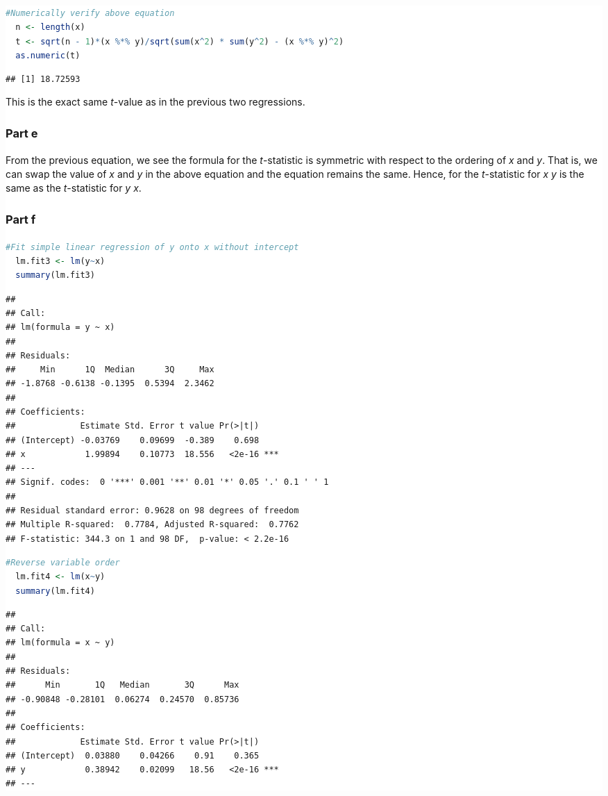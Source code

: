 
```r
#Numerically verify above equation
  n <- length(x)
  t <- sqrt(n - 1)*(x %*% y)/sqrt(sum(x^2) * sum(y^2) - (x %*% y)^2)
  as.numeric(t)
```

```
## [1] 18.72593
```
This is the exact same $t$-value as in the previous two regressions. 

### Part e
From the previous equation, we see the formula for the $t$-statistic is symmetric with respect to the ordering of $x$ and $y$. That is, we can swap the value of $x$ and $y$ in the above equation and the equation remains the same. Hence, for the $t$-statistic for $x~y$ is the same as the $t$-statistic for $y~x$. 

### Part f

```r
#Fit simple linear regression of y onto x without intercept
  lm.fit3 <- lm(y~x)
  summary(lm.fit3)
```

```
## 
## Call:
## lm(formula = y ~ x)
## 
## Residuals:
##     Min      1Q  Median      3Q     Max 
## -1.8768 -0.6138 -0.1395  0.5394  2.3462 
## 
## Coefficients:
##             Estimate Std. Error t value Pr(>|t|)    
## (Intercept) -0.03769    0.09699  -0.389    0.698    
## x            1.99894    0.10773  18.556   <2e-16 ***
## ---
## Signif. codes:  0 '***' 0.001 '**' 0.01 '*' 0.05 '.' 0.1 ' ' 1
## 
## Residual standard error: 0.9628 on 98 degrees of freedom
## Multiple R-squared:  0.7784,	Adjusted R-squared:  0.7762 
## F-statistic: 344.3 on 1 and 98 DF,  p-value: < 2.2e-16
```

```r
#Reverse variable order
  lm.fit4 <- lm(x~y)
  summary(lm.fit4)
```

```
## 
## Call:
## lm(formula = x ~ y)
## 
## Residuals:
##      Min       1Q   Median       3Q      Max 
## -0.90848 -0.28101  0.06274  0.24570  0.85736 
## 
## Coefficients:
##             Estimate Std. Error t value Pr(>|t|)    
## (Intercept)  0.03880    0.04266    0.91    0.365    
## y            0.38942    0.02099   18.56   <2e-16 ***
## ---
```